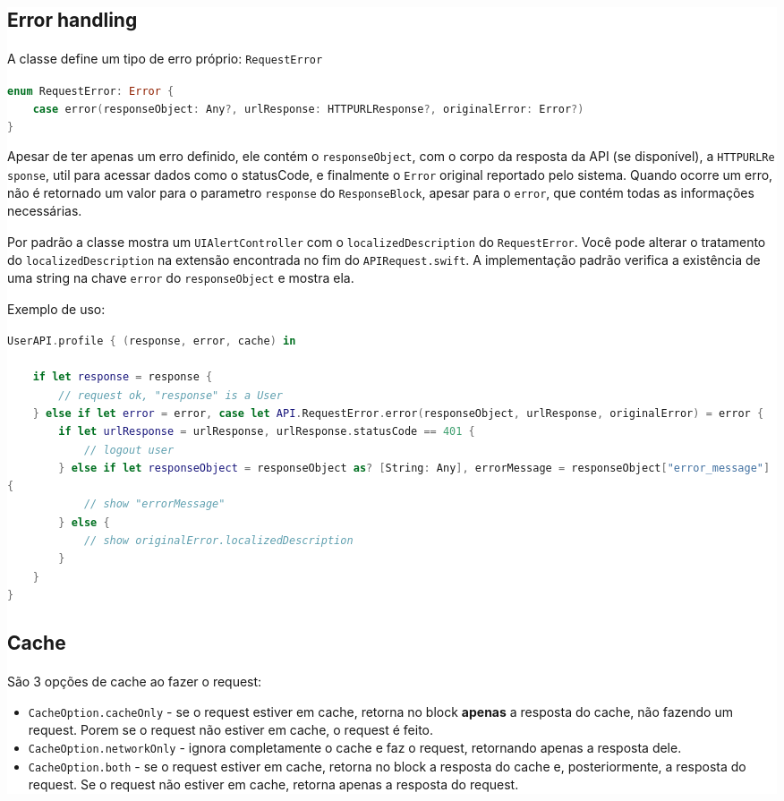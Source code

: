 ## **Error handling** ##

A classe define um tipo de erro próprio: ```RequestError```

```swift
enum RequestError: Error {
    case error(responseObject: Any?, urlResponse: HTTPURLResponse?, originalError: Error?)
}
```

Apesar de ter apenas um erro definido, ele contém o `responseObject`, com o corpo da resposta da API (se disponível), a `HTTPURLResponse`, util para acessar dados como o statusCode, e finalmente o `Error` original reportado pelo sistema. Quando ocorre um erro, não é retornado um valor para o parametro `response` do `ResponseBlock`, apesar para o `error`, que contém todas as informações necessárias. 

Por padrão a classe mostra um ```UIAlertController``` com o ```localizedDescription``` do ```RequestError```. Você pode alterar o tratamento do `localizedDescription` na extensão encontrada no fim do `APIRequest.swift`. A implementação padrão verifica a existência de uma string na chave `error` do `responseObject` e mostra ela.

Exemplo de uso:

```swift
UserAPI.profile { (response, error, cache) in
    
    if let response = response {
        // request ok, "response" is a User
    } else if let error = error, case let API.RequestError.error(responseObject, urlResponse, originalError) = error {
        if let urlResponse = urlResponse, urlResponse.statusCode == 401 {
            // logout user
        } else if let responseObject = responseObject as? [String: Any], errorMessage = responseObject["error_message"] {
            // show "errorMessage"
        } else {
            // show originalError.localizedDescription
        }
    }
}
```

## **Cache** ##

São 3 opções de cache ao fazer o request:

* ```CacheOption.cacheOnly``` - se o request estiver em cache, retorna no block **apenas** a resposta do cache, não fazendo um request. Porem se o request não estiver em cache, o request é feito.
* ```CacheOption.networkOnly``` - ignora completamente o cache e faz o request, retornando apenas a resposta dele.
* ```CacheOption.both``` - se o request estiver em cache, retorna no block a resposta do cache e, posteriormente, a resposta do request. Se o request não estiver em cache, retorna apenas a resposta do request.
